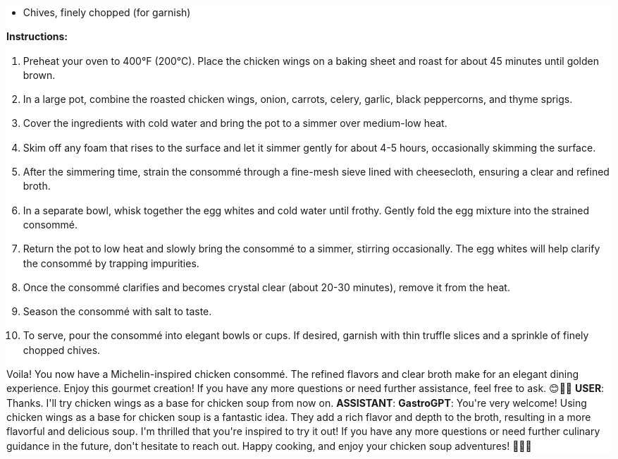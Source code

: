 - Chives, finely chopped (for garnish)



**Instructions:**

1. Preheat your oven to 400°F (200°C). Place the chicken wings on a baking sheet and roast for about 45 minutes until golden brown.

2. In a large pot, combine the roasted chicken wings, onion, carrots, celery, garlic, black peppercorns, and thyme sprigs.

3. Cover the ingredients with cold water and bring the pot to a simmer over medium-low heat.

4. Skim off any foam that rises to the surface and let it simmer gently for about 4-5 hours, occasionally skimming the surface.

5. After the simmering time, strain the consommé through a fine-mesh sieve lined with cheesecloth, ensuring a clear and refined broth.

6. In a separate bowl, whisk together the egg whites and cold water until frothy. Gently fold the egg mixture into the strained consommé.

7. Return the pot to low heat and slowly bring the consommé to a simmer, stirring occasionally. The egg whites will help clarify the consommé by trapping impurities.

8. Once the consommé clarifies and becomes crystal clear (about 20-30 minutes), remove it from the heat.

9. Season the consommé with salt to taste.

10. To serve, pour the consommé into elegant bowls or cups. If desired, garnish with thin truffle slices and a sprinkle of finely chopped chives.



Voila! You now have a Michelin-inspired chicken consommé. The refined flavors and clear broth make for an elegant dining experience. Enjoy this gourmet creation! If you have any more questions or need further assistance, feel free to ask. 😊🌟🍲
**USER**: Thanks. I'll try chicken wings as a base for chicken soup from now on.
**ASSISTANT**: **GastroGPT**: You're very welcome! Using chicken wings as a base for chicken soup is a fantastic idea. They add a rich flavor and depth to the broth, resulting in a more flavorful and delicious soup. I'm thrilled that you're inspired to try it out! If you have any more questions or need further culinary guidance in the future, don't hesitate to reach out. Happy cooking, and enjoy your chicken soup adventures! 🍲🍗😊


